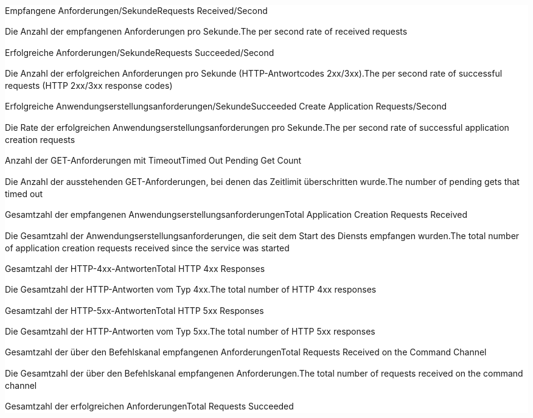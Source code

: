 <tr class="even">
<td><p><span data-ttu-id="f0fe5-174">Empfangene Anforderungen/Sekunde</span><span class="sxs-lookup"><span data-stu-id="f0fe5-174">Requests Received/Second</span></span></p></td>
<td><p><span data-ttu-id="f0fe5-175">Die Anzahl der empfangenen Anforderungen pro Sekunde.</span><span class="sxs-lookup"><span data-stu-id="f0fe5-175">The per second rate of received requests</span></span></p></td>
</tr>
<tr class="odd">
<td><p><span data-ttu-id="f0fe5-176">Erfolgreiche Anforderungen/Sekunde</span><span class="sxs-lookup"><span data-stu-id="f0fe5-176">Requests Succeeded/Second</span></span></p></td>
<td><p><span data-ttu-id="f0fe5-177">Die Anzahl der erfolgreichen Anforderungen pro Sekunde (HTTP-Antwortcodes 2xx/3xx).</span><span class="sxs-lookup"><span data-stu-id="f0fe5-177">The per second rate of successful requests (HTTP 2xx/3xx response codes)</span></span></p></td>
</tr>
<tr class="even">
<td><p><span data-ttu-id="f0fe5-178">Erfolgreiche Anwendungserstellungsanforderungen/Sekunde</span><span class="sxs-lookup"><span data-stu-id="f0fe5-178">Succeeded Create Application Requests/Second</span></span></p></td>
<td><p><span data-ttu-id="f0fe5-179">Die Rate der erfolgreichen Anwendungserstellungsanforderungen pro Sekunde.</span><span class="sxs-lookup"><span data-stu-id="f0fe5-179">The per second rate of successful application creation requests</span></span></p></td>
</tr>
<tr class="odd">
<td><p><span data-ttu-id="f0fe5-180">Anzahl der GET-Anforderungen mit Timeout</span><span class="sxs-lookup"><span data-stu-id="f0fe5-180">Timed Out Pending Get Count</span></span></p></td>
<td><p><span data-ttu-id="f0fe5-181">Die Anzahl der ausstehenden GET-Anforderungen, bei denen das Zeitlimit überschritten wurde.</span><span class="sxs-lookup"><span data-stu-id="f0fe5-181">The number of pending gets that timed out</span></span></p></td>
</tr>
<tr class="even">
<td><p><span data-ttu-id="f0fe5-182">Gesamtzahl der empfangenen Anwendungserstellungsanforderungen</span><span class="sxs-lookup"><span data-stu-id="f0fe5-182">Total Application Creation Requests Received</span></span></p></td>
<td><p><span data-ttu-id="f0fe5-183">Die Gesamtzahl der Anwendungserstellungsanforderungen, die seit dem Start des Diensts empfangen wurden.</span><span class="sxs-lookup"><span data-stu-id="f0fe5-183">The total number of application creation requests received since the service was started</span></span></p></td>
</tr>
<tr class="odd">
<td><p><span data-ttu-id="f0fe5-184">Gesamtzahl der HTTP-4xx-Antworten</span><span class="sxs-lookup"><span data-stu-id="f0fe5-184">Total HTTP 4xx Responses</span></span></p></td>
<td><p><span data-ttu-id="f0fe5-185">Die Gesamtzahl der HTTP-Antworten vom Typ 4xx.</span><span class="sxs-lookup"><span data-stu-id="f0fe5-185">The total number of HTTP 4xx responses</span></span></p></td>
</tr>
<tr class="even">
<td><p><span data-ttu-id="f0fe5-186">Gesamtzahl der HTTP-5xx-Antworten</span><span class="sxs-lookup"><span data-stu-id="f0fe5-186">Total HTTP 5xx Responses</span></span></p></td>
<td><p><span data-ttu-id="f0fe5-187">Die Gesamtzahl der HTTP-Antworten vom Typ 5xx.</span><span class="sxs-lookup"><span data-stu-id="f0fe5-187">The total number of HTTP 5xx responses</span></span></p></td>
</tr>
<tr class="odd">
<td><p><span data-ttu-id="f0fe5-188">Gesamtzahl der über den Befehlskanal empfangenen Anforderungen</span><span class="sxs-lookup"><span data-stu-id="f0fe5-188">Total Requests Received on the Command Channel</span></span></p></td>
<td><p><span data-ttu-id="f0fe5-189">Die Gesamtzahl der über den Befehlskanal empfangenen Anforderungen.</span><span class="sxs-lookup"><span data-stu-id="f0fe5-189">The total number of requests received on the command channel</span></span></p></td>
</tr>
<tr class="even">
<td><p><span data-ttu-id="f0fe5-190">Gesamtzahl der erfolgreichen Anforderungen</span><span class="sxs-lookup"><span data-stu-id="f0fe5-190">Total Requests Succeeded</span></span></p></td>
